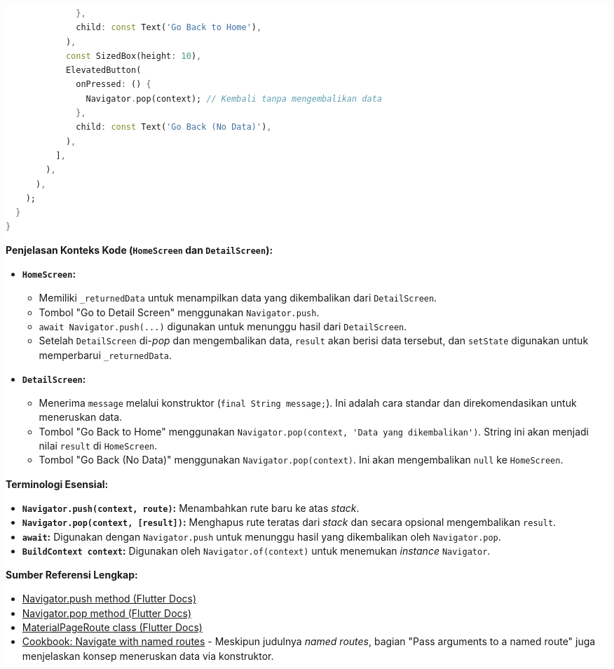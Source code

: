 ```dart
              },
              child: const Text('Go Back to Home'),
            ),
            const SizedBox(height: 10),
            ElevatedButton(
              onPressed: () {
                Navigator.pop(context); // Kembali tanpa mengembalikan data
              },
              child: const Text('Go Back (No Data)'),
            ),
          ],
        ),
      ),
    );
  }
}
```

**Penjelasan Konteks Kode (`HomeScreen` dan `DetailScreen`):**

- **`HomeScreen`:**

  - Memiliki `_returnedData` untuk menampilkan data yang dikembalikan dari `DetailScreen`.
  - Tombol "Go to Detail Screen" menggunakan `Navigator.push`.
  - `await Navigator.push(...)` digunakan untuk menunggu hasil dari `DetailScreen`.
  - Setelah `DetailScreen` di-_pop_ dan mengembalikan data, `result` akan berisi data tersebut, dan `setState` digunakan untuk memperbarui `_returnedData`.

- **`DetailScreen`:**

  - Menerima `message` melalui konstruktor (`final String message;`). Ini adalah cara standar dan direkomendasikan untuk meneruskan data.
  - Tombol "Go Back to Home" menggunakan `Navigator.pop(context, 'Data yang dikembalikan')`. String ini akan menjadi nilai `result` di `HomeScreen`.
  - Tombol "Go Back (No Data)" menggunakan `Navigator.pop(context)`. Ini akan mengembalikan `null` ke `HomeScreen`.

**Terminologi Esensial:**

- **`Navigator.push(context, route)`:** Menambahkan rute baru ke atas _stack_.
- **`Navigator.pop(context, [result])`:** Menghapus rute teratas dari _stack_ dan secara opsional mengembalikan `result`.
- **`await`:** Digunakan dengan `Navigator.push` untuk menunggu hasil yang dikembalikan oleh `Navigator.pop`.
- **`BuildContext context`:** Digunakan oleh `Navigator.of(context)` untuk menemukan _instance_ `Navigator`.

**Sumber Referensi Lengkap:**

- [Navigator.push method (Flutter Docs)](https://api.flutter.dev/flutter/widgets/Navigator/push.html)
- [Navigator.pop method (Flutter Docs)](https://api.flutter.dev/flutter/widgets/Navigator/pop.html)
- [MaterialPageRoute class (Flutter Docs)](https://api.flutter.dev/flutter/material/MaterialPageRoute-class.html)
- [Cookbook: Navigate with named routes](https://docs.flutter.dev/cookbook/navigation/navigate-with-arguments) - Meskipun judulnya _named routes_, bagian "Pass arguments to a named route" juga menjelaskan konsep meneruskan data via konstruktor.


[domain]: ../../../domain-spesifik/README.md
[framework]: ../../../framework/README.md
[sebelumnya]: ../bagian-8/README.md
[selanjutnya]: ../bagian-10/README.md
[0]: ../README.md
[1]: ../
[2]: ../
[3]: ../
[4]: ../
[5]: ../
[6]: ../
[7]: ../
[8]: ../
[9]: ../
[10]: ../
[11]: ../
[12]: ../
[13]: ../
[14]: ../
[15]: ../
[16]: ../
[17]: ../
[18]: ../